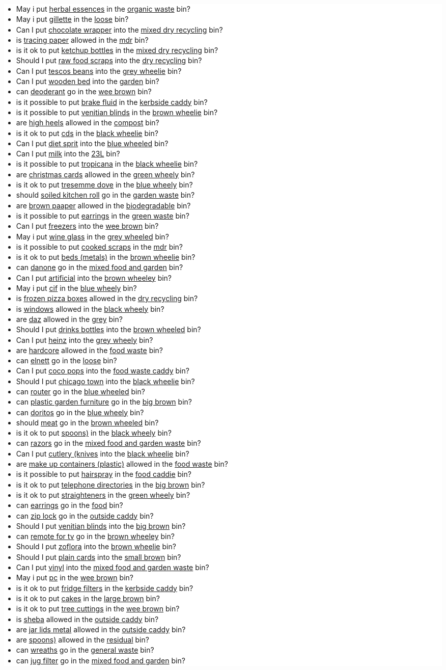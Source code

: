 - May i put [herbal essences](item) in the [organic waste](color) bin?
- May i put [gillette](item) in the [loose](color) bin?
- Can I put [chocolate wrapper](item) into the [mixed dry recycling](color) bin?
- is [tracing paper](item) allowed in the [mdr](color) bin?
- is it ok to put [ketchup bottles](item) in the [mixed dry recycling](color) bin?
- Should I put [raw food scraps](item) into the [dry recycling](color) bin?
- Can I put [tescos beans](item) into the [grey wheelie](color) bin?
- Can I put [wooden bed](item) into the [garden](color) bin?
- can [deoderant](item) go in the [wee brown](color) bin?
- is it possible to put [brake fluid](item) in the [kerbside caddy](color) bin?
- is it possible to put [venitian blinds](item) in the [brown wheelie](color) bin?
- are [high heels](item) allowed in the [compost](color) bin?
- is it ok to put [cds](item) in the [black wheelie](color) bin?
- Can I put [diet sprit](item) into the [blue wheeled](color) bin?
- Can I put [milk](item) into the [23L](color) bin?
- is it possible to put [tropicana](item) in the [black wheelie](color) bin?
- are [christmas cards](item) allowed in the [green wheely](color) bin?
- is it ok to put [tresemme dove](item) in the [blue wheely](color) bin?
- should [soiled kitchen roll](item) go in the [garden waste](color) bin?
- are [brown paaper](item) allowed in the [biodegradable](color) bin?
- is it possible to put [earrings](item) in the [green waste](color) bin?
- Can I put [freezers](item) into the [wee brown](color) bin?
- May i put [wine glass](item) in the [grey wheeled](color) bin?
- is it possible to put [cooked scraps](item) in the [mdr](color) bin?
- is it ok to put [beds (metals)](item) in the [brown wheelie](color) bin?
- can [danone](item) go in the [mixed food and garden](color) bin?
- Can I put [artificial](item) into the [brown wheeley](color) bin?
- May i put [cif](item) in the [blue wheely](color) bin?
- is [frozen pizza boxes](item) allowed in the [dry recycling](color) bin?
- is [windows](item) allowed in the [black wheely](color) bin?
- are [daz](item) allowed in the [grey](color) bin?
- Should I put [drinks bottles](item) into the [brown wheeled](color) bin?
- Can I put [heinz](item) into the [grey wheely](color) bin?
- are [hardcore](item) allowed in the [food waste](color) bin?
- can [elnett](item) go in the [loose](color) bin?
- Can I put [coco pops](item) into the [food waste caddy](color) bin?
- Should I put [chicago town](item) into the [black wheelie](color) bin?
- can [router](item) go in the [blue wheeled](color) bin?
- can [plastic garden furniture](item) go in the [big brown](color) bin?
- can [doritos](item) go in the [blue wheely](color) bin?
- should [meat](item) go in the [brown wheeled](color) bin?
- is it ok to put [spoons)](item) in the [black wheely](color) bin?
- can [razors](item) go in the [mixed food and garden waste](color) bin?
- Can I put [cutlery (knives](item) into the [black wheelie](color) bin?
- are [make up containers (plastic)](item) allowed in the [food waste](color) bin?
- is it possible to put [hairspray](item) in the [food caddie](color) bin?
- is it ok to put [telephone directories](item) in the [big brown](color) bin?
- is it ok to put [straighteners](item) in the [green wheely](color) bin?
- can [earrings](item) go in the [food](color) bin?
- can [zip lock](item) go in the [outside caddy](color) bin?
- Should I put [venitian blinds](item) into the [big brown](color) bin?
- can [remote for tv](item) go in the [brown wheeley](color) bin?
- Should I put [zoflora](item) into the [brown wheelie](color) bin?
- Should I put [plain cards](item) into the [small brown](color) bin?
- Can I put [vinyl](item) into the [mixed food and garden waste](color) bin?
- May i put [pc](item) in the [wee brown](color) bin?
- is it ok to put [fridge filters](item) in the [kerbside caddy](color) bin?
- is it ok to put [cakes](item) in the [large brown](color) bin?
- is it ok to put [tree cuttings](item) in the [wee brown](color) bin?
- is [sheba](item) allowed in the [outside caddy](color) bin?
- are [jar lids metal](item) allowed in the [outside caddy](color) bin?
- are [spoons)](item) allowed in the [residual](color) bin?
- can [wreaths](item) go in the [general waste](color) bin?
- can [jug filter](item) go in the [mixed food and garden](color) bin?